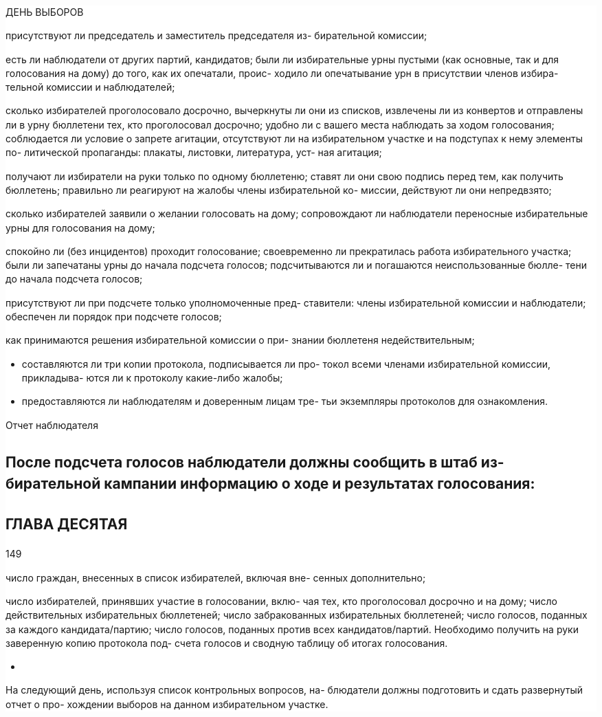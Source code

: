 ДЕНЬ ВЫБОРОВ

присутствуют ли председатель и заместитель председателя из- бирательной комиссии;

есть ли наблюдатели от других партий, кандидатов; были ли избирательные урны пустыми (как основные, так и для голосования на дому) до того, как их опечатали, проис- ходило ли опечатывание урн в присутствии членов избира- тельной комиссии и наблюдателей;

сколько избирателей проголосовало досрочно, вычеркнуты ли они из списков, извлечены ли из конвертов и отправлены ли в урну бюллетени тех, кто проголосовал досрочно; удобно ли с вашего места наблюдать за ходом голосования; соблюдается ли условие о запрете агитации, отсутствуют ли на избирательном участке и на подступах к нему элементы по- литической пропаганды: плакаты, листовки, литература, уст- ная агитация;

получают ли избиратели на руки только по одному бюллетеню; ставят ли они свою подпись перед тем, как получить бюллетень; правильно ли реагируют на жалобы члены избирательной ко- миссии, действуют ли они непредвзято;

сколько избирателей заявили о желании голосовать на дому; сопровождают ли наблюдатели переносные избирательные урны для голосования на дому;

спокойно ли (без инцидентов) проходит голосование; своевременно ли прекратилась работа избирательного участка; были ли запечатаны урны до начала подсчета голосов; подсчитываются ли и погашаются неиспользованные бюлле- тени до начала подсчета голосов;

присутствуют ли при подсчете только уполномоченные пред- ставители: члены избирательной комиссии и наблюдатели; обеспечен ли порядок при подсчете голосов;

как принимаются решения избирательной комиссии о при- знании бюллетеня недействительным;

- составляются ли три копии протокола, подписывается ли про- токол всеми членами избирательной комиссии, прикладыва- ются ли к протоколу какие-либо жалобы;

- предоставляются ли наблюдателям и доверенным лицам тре- тьи экземпляры протоколов для ознакомления.

Отчет наблюдателя

## После подсчета голосов наблюдатели должны сообщить в штаб из- бирательной кампании информацию о ходе и результатах голосования:

## ГЛАВА ДЕСЯТАЯ

149

число граждан, внесенных в список избирателей, включая вне- сенных дополнительно;

число избирателей, принявших участие в голосовании, вклю- чая тех, кто проголосовал досрочно и на дому; число действительных избирательных бюллетеней; число забракованных избирательных бюллетеней; число голосов, поданных за каждого кандидата/партию; число голосов, поданных против всех кандидатов/партий. Необходимо получить на руки заверенную копию протокола под- счета голосов и сводную таблицу об итогах голосования.

-

На следующий день, используя список контрольных вопросов, на- блюдатели должны подготовить и сдать развернутый отчет о про- хождении выборов на данном избирательном участке.
